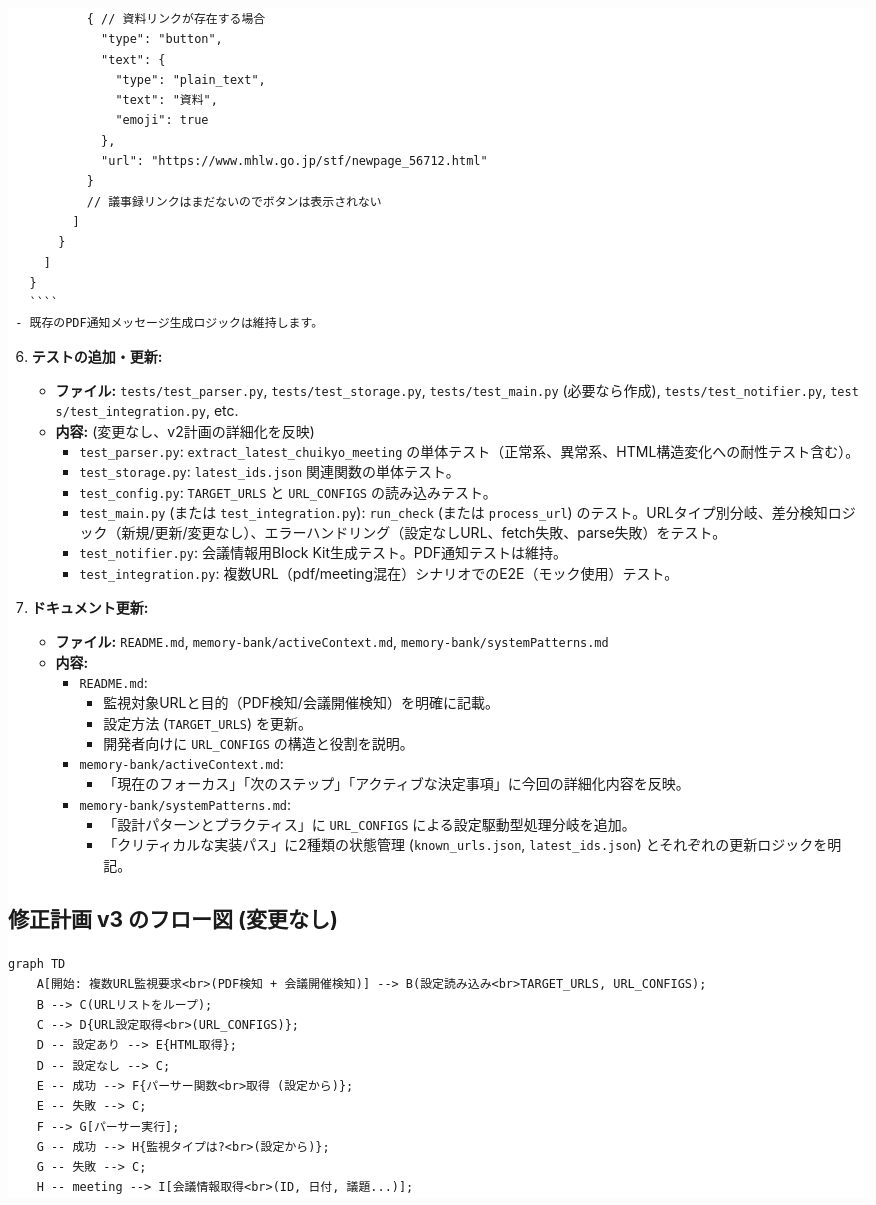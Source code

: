                { // 資料リンクが存在する場合
                 "type": "button",
                 "text": {
                   "type": "plain_text",
                   "text": "資料",
                   "emoji": true
                 },
                 "url": "https://www.mhlw.go.jp/stf/newpage_56712.html"
               }
               // 議事録リンクはまだないのでボタンは表示されない
             ]
           }
         ]
       }
       ````
     - 既存のPDF通知メッセージ生成ロジックは維持します。

6. **テストの追加・更新:**
   - **ファイル:** `tests/test_parser.py`, `tests/test_storage.py`,
     `tests/test_main.py` (必要なら作成), `tests/test_notifier.py`,
     `tests/test_integration.py`, etc.
   - **内容:** (変更なし、v2計画の詳細化を反映)
     - `test_parser.py`: `extract_latest_chuikyo_meeting`
       の単体テスト（正常系、異常系、HTML構造変化への耐性テスト含む）。
     - `test_storage.py`: `latest_ids.json` 関連関数の単体テスト。
     - `test_config.py`: `TARGET_URLS` と `URL_CONFIGS` の読み込みテスト。
     - `test_main.py` (または `test_integration.py`): `run_check` (または
       `process_url`)
       のテスト。URLタイプ別分岐、差分検知ロジック（新規/更新/変更なし）、エラーハンドリング（設定なしURL、fetch失敗、parse失敗）をテスト。
     - `test_notifier.py`: 会議情報用Block Kit生成テスト。PDF通知テストは維持。
     - `test_integration.py`:
       複数URL（pdf/meeting混在）シナリオでのE2E（モック使用）テスト。

7. **ドキュメント更新:**
   - **ファイル:** `README.md`, `memory-bank/activeContext.md`,
     `memory-bank/systemPatterns.md`
   - **内容:**
     - `README.md`:
       - 監視対象URLと目的（PDF検知/会議開催検知）を明確に記載。
       - 設定方法 (`TARGET_URLS`) を更新。
       - 開発者向けに `URL_CONFIGS` の構造と役割を説明。
     - `memory-bank/activeContext.md`:
       - 「現在のフォーカス」「次のステップ」「アクティブな決定事項」に今回の詳細化内容を反映。
     - `memory-bank/systemPatterns.md`:
       - 「設計パターンとプラクティス」に `URL_CONFIGS`
         による設定駆動型処理分岐を追加。
       - 「クリティカルな実装パス」に2種類の状態管理 (`known_urls.json`,
         `latest_ids.json`) とそれぞれの更新ロジックを明記。

## 修正計画 v3 のフロー図 (変更なし)

```mermaid
graph TD
    A[開始: 複数URL監視要求<br>(PDF検知 + 会議開催検知)] --> B(設定読み込み<br>TARGET_URLS, URL_CONFIGS);
    B --> C(URLリストをループ);
    C --> D{URL設定取得<br>(URL_CONFIGS)};
    D -- 設定あり --> E{HTML取得};
    D -- 設定なし --> C;
    E -- 成功 --> F{パーサー関数<br>取得 (設定から)};
    E -- 失敗 --> C;
    F --> G[パーサー実行];
    G -- 成功 --> H{監視タイプは?<br>(設定から)};
    G -- 失敗 --> C;
    H -- meeting --> I[会議情報取得<br>(ID, 日付, 議題...)];
```